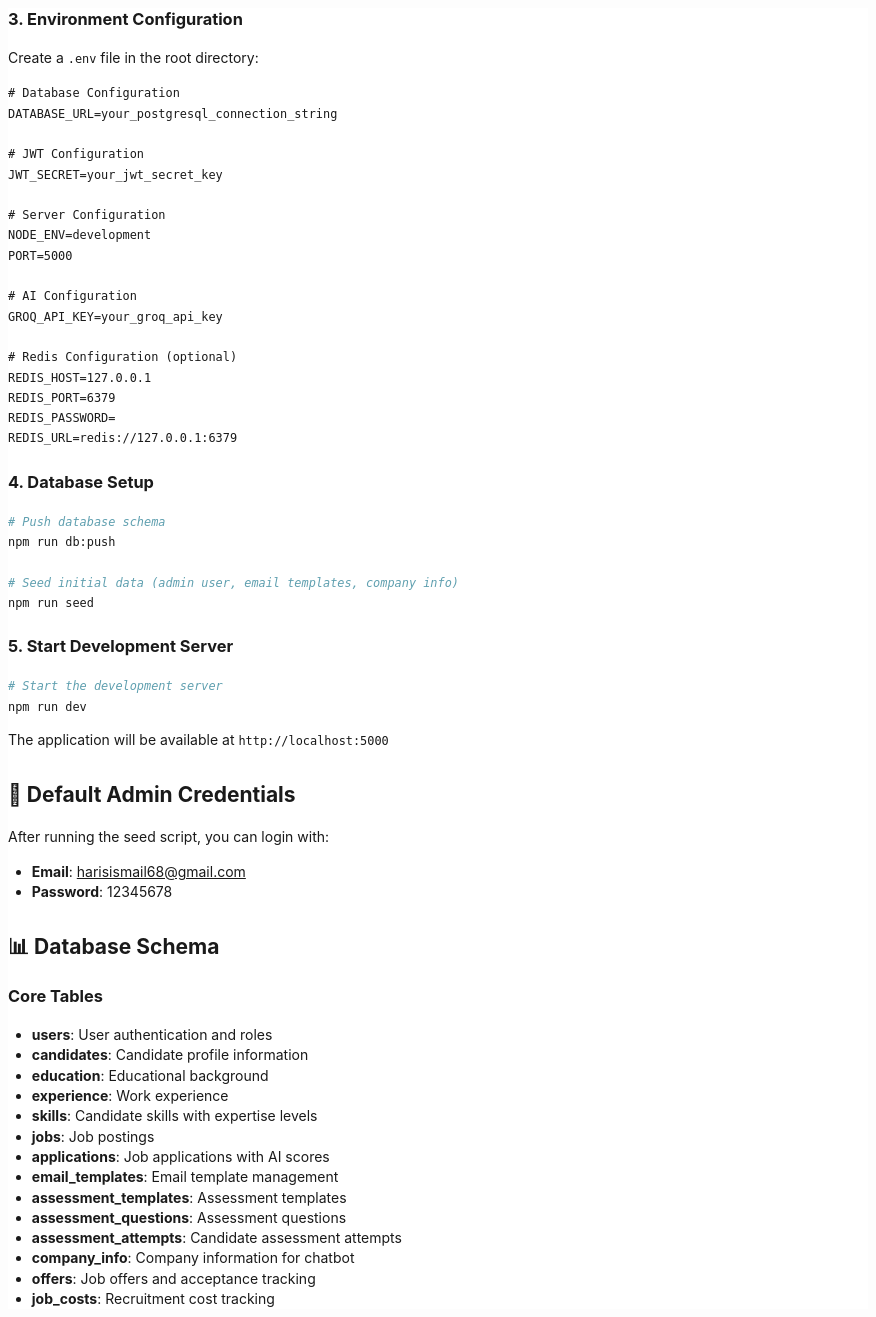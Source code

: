 ### 3. Environment Configuration
Create a `.env` file in the root directory:
```env
# Database Configuration
DATABASE_URL=your_postgresql_connection_string

# JWT Configuration
JWT_SECRET=your_jwt_secret_key

# Server Configuration
NODE_ENV=development
PORT=5000

# AI Configuration
GROQ_API_KEY=your_groq_api_key

# Redis Configuration (optional)
REDIS_HOST=127.0.0.1
REDIS_PORT=6379
REDIS_PASSWORD=
REDIS_URL=redis://127.0.0.1:6379
```

### 4. Database Setup
```bash
# Push database schema
npm run db:push

# Seed initial data (admin user, email templates, company info)
npm run seed
```

### 5. Start Development Server
```bash
# Start the development server
npm run dev
```

The application will be available at `http://localhost:5000`

## 🔐 Default Admin Credentials
After running the seed script, you can login with:
- **Email**: harisismail68@gmail.com
- **Password**: 12345678

## 📊 Database Schema

### Core Tables
- **users**: User authentication and roles
- **candidates**: Candidate profile information
- **education**: Educational background
- **experience**: Work experience
- **skills**: Candidate skills with expertise levels
- **jobs**: Job postings
- **applications**: Job applications with AI scores
- **email_templates**: Email template management
- **assessment_templates**: Assessment templates
- **assessment_questions**: Assessment questions
- **assessment_attempts**: Candidate assessment attempts
- **company_info**: Company information for chatbot
- **offers**: Job offers and acceptance tracking
- **job_costs**: Recruitment cost tracking
